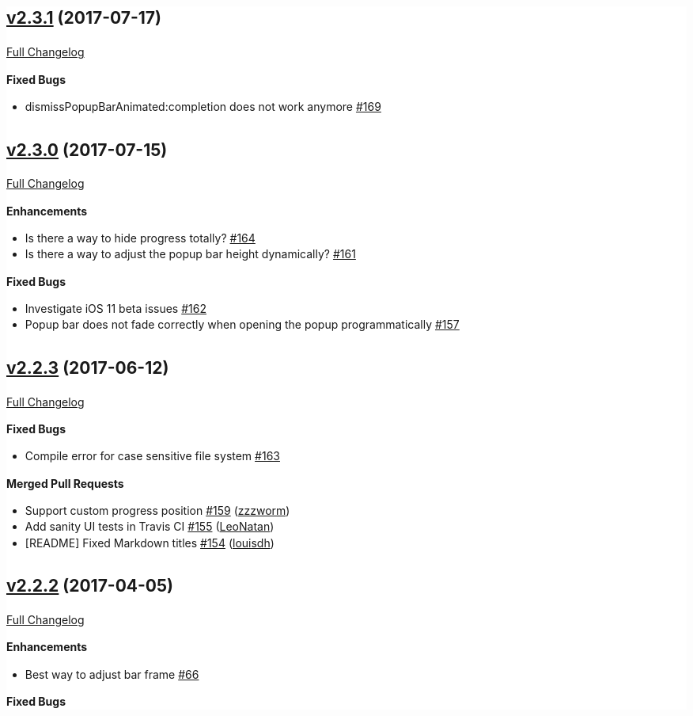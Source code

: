 ## [v2.3.1](https://github.com/LeoNatan/LNPopupController/tree/v2.3.1) (2017-07-17)
[Full Changelog](https://github.com/LeoNatan/LNPopupController/compare/v2.3.0...v2.3.1)

**Fixed Bugs**

- dismissPopupBarAnimated:completion does not work anymore [\#169](https://github.com/LeoNatan/LNPopupController/issues/169)

## [v2.3.0](https://github.com/LeoNatan/LNPopupController/tree/v2.3.0) (2017-07-15)
[Full Changelog](https://github.com/LeoNatan/LNPopupController/compare/v2.2.3...v2.3.0)

**Enhancements**

- Is there a way to hide progress totally? [\#164](https://github.com/LeoNatan/LNPopupController/issues/164)
- Is there a way to adjust the popup bar height dynamically? [\#161](https://github.com/LeoNatan/LNPopupController/issues/161)

**Fixed Bugs**

- Investigate iOS 11 beta issues [\#162](https://github.com/LeoNatan/LNPopupController/issues/162)
- Popup bar does not fade correctly when opening the popup programmatically [\#157](https://github.com/LeoNatan/LNPopupController/issues/157)

## [v2.2.3](https://github.com/LeoNatan/LNPopupController/tree/v2.2.3) (2017-06-12)
[Full Changelog](https://github.com/LeoNatan/LNPopupController/compare/v2.2.2...v2.2.3)

**Fixed Bugs**

- Compile error for case sensitive file system  [\#163](https://github.com/LeoNatan/LNPopupController/issues/163)

**Merged Pull Requests**

- Support custom progress position [\#159](https://github.com/LeoNatan/LNPopupController/pull/159) ([zzzworm](https://github.com/zzzworm))
- Add sanity UI tests in Travis CI [\#155](https://github.com/LeoNatan/LNPopupController/pull/155) ([LeoNatan](https://github.com/LeoNatan))
- \[README\] Fixed Markdown titles [\#154](https://github.com/LeoNatan/LNPopupController/pull/154) ([louisdh](https://github.com/louisdh))

## [v2.2.2](https://github.com/LeoNatan/LNPopupController/tree/v2.2.2) (2017-04-05)
[Full Changelog](https://github.com/LeoNatan/LNPopupController/compare/v2.2.1...v2.2.2)

**Enhancements**

- Best way to adjust bar frame [\#66](https://github.com/LeoNatan/LNPopupController/issues/66)

**Fixed Bugs**

